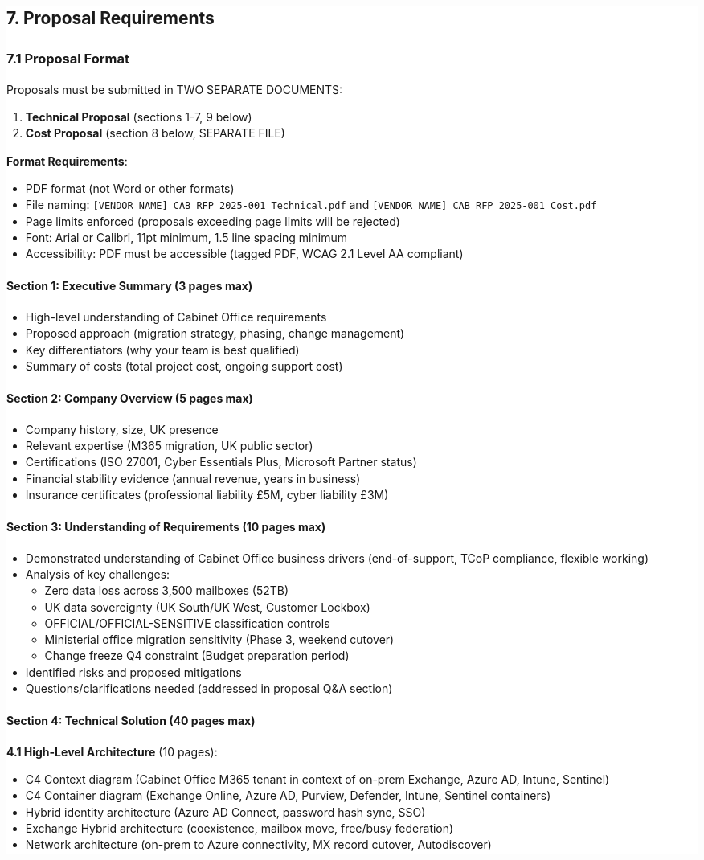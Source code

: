 
## 7. Proposal Requirements

### 7.1 Proposal Format

Proposals must be submitted in TWO SEPARATE DOCUMENTS:
1. **Technical Proposal** (sections 1-7, 9 below)
2. **Cost Proposal** (section 8 below, SEPARATE FILE)

**Format Requirements**:
- PDF format (not Word or other formats)
- File naming: `[VENDOR_NAME]_CAB_RFP_2025-001_Technical.pdf` and `[VENDOR_NAME]_CAB_RFP_2025-001_Cost.pdf`
- Page limits enforced (proposals exceeding page limits will be rejected)
- Font: Arial or Calibri, 11pt minimum, 1.5 line spacing minimum
- Accessibility: PDF must be accessible (tagged PDF, WCAG 2.1 Level AA compliant)

#### Section 1: Executive Summary (3 pages max)
- High-level understanding of Cabinet Office requirements
- Proposed approach (migration strategy, phasing, change management)
- Key differentiators (why your team is best qualified)
- Summary of costs (total project cost, ongoing support cost)

#### Section 2: Company Overview (5 pages max)
- Company history, size, UK presence
- Relevant expertise (M365 migration, UK public sector)
- Certifications (ISO 27001, Cyber Essentials Plus, Microsoft Partner status)
- Financial stability evidence (annual revenue, years in business)
- Insurance certificates (professional liability £5M, cyber liability £3M)

#### Section 3: Understanding of Requirements (10 pages max)
- Demonstrated understanding of Cabinet Office business drivers (end-of-support, TCoP compliance, flexible working)
- Analysis of key challenges:
  - Zero data loss across 3,500 mailboxes (52TB)
  - UK data sovereignty (UK South/UK West, Customer Lockbox)
  - OFFICIAL/OFFICIAL-SENSITIVE classification controls
  - Ministerial office migration sensitivity (Phase 3, weekend cutover)
  - Change freeze Q4 constraint (Budget preparation period)
- Identified risks and proposed mitigations
- Questions/clarifications needed (addressed in proposal Q&A section)

#### Section 4: Technical Solution (40 pages max)

**4.1 High-Level Architecture** (10 pages):
- C4 Context diagram (Cabinet Office M365 tenant in context of on-prem Exchange, Azure AD, Intune, Sentinel)
- C4 Container diagram (Exchange Online, Azure AD, Purview, Defender, Intune, Sentinel containers)
- Hybrid identity architecture (Azure AD Connect, password hash sync, SSO)
- Exchange Hybrid architecture (coexistence, mailbox move, free/busy federation)
- Network architecture (on-prem to Azure connectivity, MX record cutover, Autodiscover)
